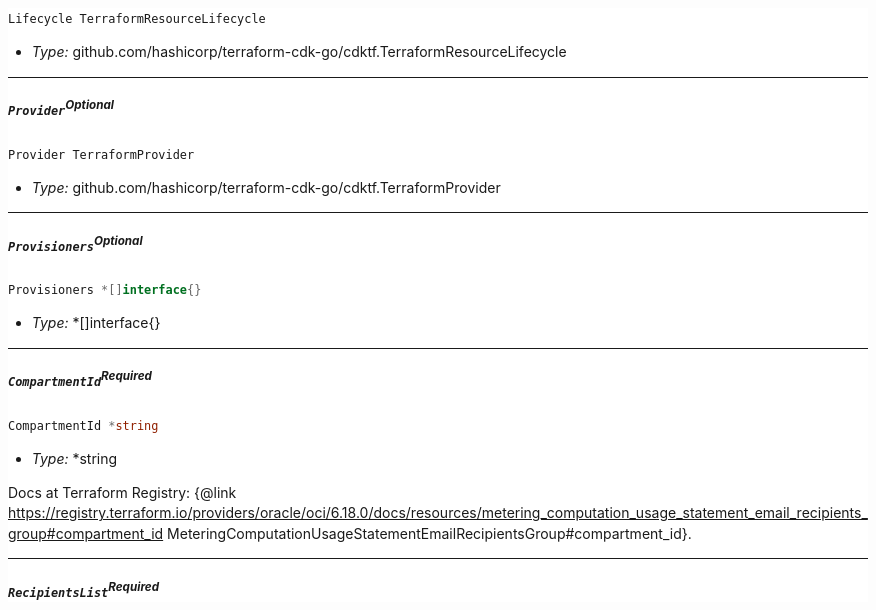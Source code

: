```go
Lifecycle TerraformResourceLifecycle
```

- *Type:* github.com/hashicorp/terraform-cdk-go/cdktf.TerraformResourceLifecycle

---

##### `Provider`<sup>Optional</sup> <a name="Provider" id="rhizo-co-terraform-provider-oci.meteringComputationUsageStatementEmailRecipientsGroup.MeteringComputationUsageStatementEmailRecipientsGroupConfig.property.provider"></a>

```go
Provider TerraformProvider
```

- *Type:* github.com/hashicorp/terraform-cdk-go/cdktf.TerraformProvider

---

##### `Provisioners`<sup>Optional</sup> <a name="Provisioners" id="rhizo-co-terraform-provider-oci.meteringComputationUsageStatementEmailRecipientsGroup.MeteringComputationUsageStatementEmailRecipientsGroupConfig.property.provisioners"></a>

```go
Provisioners *[]interface{}
```

- *Type:* *[]interface{}

---

##### `CompartmentId`<sup>Required</sup> <a name="CompartmentId" id="rhizo-co-terraform-provider-oci.meteringComputationUsageStatementEmailRecipientsGroup.MeteringComputationUsageStatementEmailRecipientsGroupConfig.property.compartmentId"></a>

```go
CompartmentId *string
```

- *Type:* *string

Docs at Terraform Registry: {@link https://registry.terraform.io/providers/oracle/oci/6.18.0/docs/resources/metering_computation_usage_statement_email_recipients_group#compartment_id MeteringComputationUsageStatementEmailRecipientsGroup#compartment_id}.

---

##### `RecipientsList`<sup>Required</sup> <a name="RecipientsList" id="rhizo-co-terraform-provider-oci.meteringComputationUsageStatementEmailRecipientsGroup.MeteringComputationUsageStatementEmailRecipientsGroupConfig.property.recipientsList"></a>
